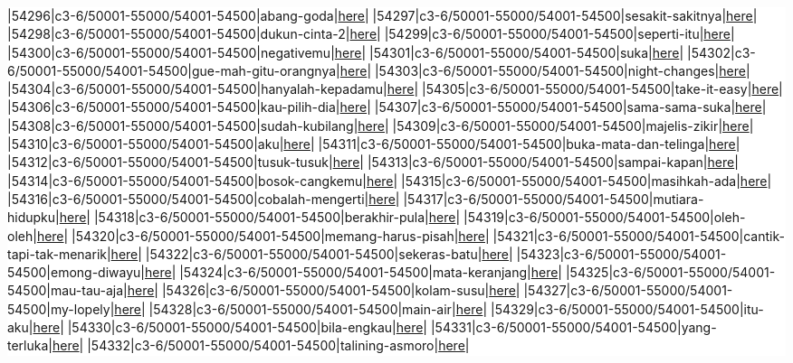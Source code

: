 |54296|c3-6/50001-55000/54001-54500|abang-goda|[here](https://cdn.jsdelivr.net/gh/guitarchord/c3-6/50001-55000/54001-54500/abang-goda.webp)|
|54297|c3-6/50001-55000/54001-54500|sesakit-sakitnya|[here](https://cdn.jsdelivr.net/gh/guitarchord/c3-6/50001-55000/54001-54500/sesakit-sakitnya.webp)|
|54298|c3-6/50001-55000/54001-54500|dukun-cinta-2|[here](https://cdn.jsdelivr.net/gh/guitarchord/c3-6/50001-55000/54001-54500/dukun-cinta-2.webp)|
|54299|c3-6/50001-55000/54001-54500|seperti-itu|[here](https://cdn.jsdelivr.net/gh/guitarchord/c3-6/50001-55000/54001-54500/seperti-itu.webp)|
|54300|c3-6/50001-55000/54001-54500|negativemu|[here](https://cdn.jsdelivr.net/gh/guitarchord/c3-6/50001-55000/54001-54500/negativemu.webp)|
|54301|c3-6/50001-55000/54001-54500|suka|[here](https://cdn.jsdelivr.net/gh/guitarchord/c3-6/50001-55000/54001-54500/suka.webp)|
|54302|c3-6/50001-55000/54001-54500|gue-mah-gitu-orangnya|[here](https://cdn.jsdelivr.net/gh/guitarchord/c3-6/50001-55000/54001-54500/gue-mah-gitu-orangnya.webp)|
|54303|c3-6/50001-55000/54001-54500|night-changes|[here](https://cdn.jsdelivr.net/gh/guitarchord/c3-6/50001-55000/54001-54500/night-changes.webp)|
|54304|c3-6/50001-55000/54001-54500|hanyalah-kepadamu|[here](https://cdn.jsdelivr.net/gh/guitarchord/c3-6/50001-55000/54001-54500/hanyalah-kepadamu.webp)|
|54305|c3-6/50001-55000/54001-54500|take-it-easy|[here](https://cdn.jsdelivr.net/gh/guitarchord/c3-6/50001-55000/54001-54500/take-it-easy.webp)|
|54306|c3-6/50001-55000/54001-54500|kau-pilih-dia|[here](https://cdn.jsdelivr.net/gh/guitarchord/c3-6/50001-55000/54001-54500/kau-pilih-dia.webp)|
|54307|c3-6/50001-55000/54001-54500|sama-sama-suka|[here](https://cdn.jsdelivr.net/gh/guitarchord/c3-6/50001-55000/54001-54500/sama-sama-suka.webp)|
|54308|c3-6/50001-55000/54001-54500|sudah-kubilang|[here](https://cdn.jsdelivr.net/gh/guitarchord/c3-6/50001-55000/54001-54500/sudah-kubilang.webp)|
|54309|c3-6/50001-55000/54001-54500|majelis-zikir|[here](https://cdn.jsdelivr.net/gh/guitarchord/c3-6/50001-55000/54001-54500/majelis-zikir.webp)|
|54310|c3-6/50001-55000/54001-54500|aku|[here](https://cdn.jsdelivr.net/gh/guitarchord/c3-6/50001-55000/54001-54500/aku.webp)|
|54311|c3-6/50001-55000/54001-54500|buka-mata-dan-telinga|[here](https://cdn.jsdelivr.net/gh/guitarchord/c3-6/50001-55000/54001-54500/buka-mata-dan-telinga.webp)|
|54312|c3-6/50001-55000/54001-54500|tusuk-tusuk|[here](https://cdn.jsdelivr.net/gh/guitarchord/c3-6/50001-55000/54001-54500/tusuk-tusuk.webp)|
|54313|c3-6/50001-55000/54001-54500|sampai-kapan|[here](https://cdn.jsdelivr.net/gh/guitarchord/c3-6/50001-55000/54001-54500/sampai-kapan.webp)|
|54314|c3-6/50001-55000/54001-54500|bosok-cangkemu|[here](https://cdn.jsdelivr.net/gh/guitarchord/c3-6/50001-55000/54001-54500/bosok-cangkemu.webp)|
|54315|c3-6/50001-55000/54001-54500|masihkah-ada|[here](https://cdn.jsdelivr.net/gh/guitarchord/c3-6/50001-55000/54001-54500/masihkah-ada.webp)|
|54316|c3-6/50001-55000/54001-54500|cobalah-mengerti|[here](https://cdn.jsdelivr.net/gh/guitarchord/c3-6/50001-55000/54001-54500/cobalah-mengerti.webp)|
|54317|c3-6/50001-55000/54001-54500|mutiara-hidupku|[here](https://cdn.jsdelivr.net/gh/guitarchord/c3-6/50001-55000/54001-54500/mutiara-hidupku.webp)|
|54318|c3-6/50001-55000/54001-54500|berakhir-pula|[here](https://cdn.jsdelivr.net/gh/guitarchord/c3-6/50001-55000/54001-54500/berakhir-pula.webp)|
|54319|c3-6/50001-55000/54001-54500|oleh-oleh|[here](https://cdn.jsdelivr.net/gh/guitarchord/c3-6/50001-55000/54001-54500/oleh-oleh.webp)|
|54320|c3-6/50001-55000/54001-54500|memang-harus-pisah|[here](https://cdn.jsdelivr.net/gh/guitarchord/c3-6/50001-55000/54001-54500/memang-harus-pisah.webp)|
|54321|c3-6/50001-55000/54001-54500|cantik-tapi-tak-menarik|[here](https://cdn.jsdelivr.net/gh/guitarchord/c3-6/50001-55000/54001-54500/cantik-tapi-tak-menarik.webp)|
|54322|c3-6/50001-55000/54001-54500|sekeras-batu|[here](https://cdn.jsdelivr.net/gh/guitarchord/c3-6/50001-55000/54001-54500/sekeras-batu.webp)|
|54323|c3-6/50001-55000/54001-54500|emong-diwayu|[here](https://cdn.jsdelivr.net/gh/guitarchord/c3-6/50001-55000/54001-54500/emong-diwayu.webp)|
|54324|c3-6/50001-55000/54001-54500|mata-keranjang|[here](https://cdn.jsdelivr.net/gh/guitarchord/c3-6/50001-55000/54001-54500/mata-keranjang.webp)|
|54325|c3-6/50001-55000/54001-54500|mau-tau-aja|[here](https://cdn.jsdelivr.net/gh/guitarchord/c3-6/50001-55000/54001-54500/mau-tau-aja.webp)|
|54326|c3-6/50001-55000/54001-54500|kolam-susu|[here](https://cdn.jsdelivr.net/gh/guitarchord/c3-6/50001-55000/54001-54500/kolam-susu.webp)|
|54327|c3-6/50001-55000/54001-54500|my-lopely|[here](https://cdn.jsdelivr.net/gh/guitarchord/c3-6/50001-55000/54001-54500/my-lopely.webp)|
|54328|c3-6/50001-55000/54001-54500|main-air|[here](https://cdn.jsdelivr.net/gh/guitarchord/c3-6/50001-55000/54001-54500/main-air.webp)|
|54329|c3-6/50001-55000/54001-54500|itu-aku|[here](https://cdn.jsdelivr.net/gh/guitarchord/c3-6/50001-55000/54001-54500/itu-aku.webp)|
|54330|c3-6/50001-55000/54001-54500|bila-engkau|[here](https://cdn.jsdelivr.net/gh/guitarchord/c3-6/50001-55000/54001-54500/bila-engkau.webp)|
|54331|c3-6/50001-55000/54001-54500|yang-terluka|[here](https://cdn.jsdelivr.net/gh/guitarchord/c3-6/50001-55000/54001-54500/yang-terluka.webp)|
|54332|c3-6/50001-55000/54001-54500|talining-asmoro|[here](https://cdn.jsdelivr.net/gh/guitarchord/c3-6/50001-55000/54001-54500/talining-asmoro.webp)|